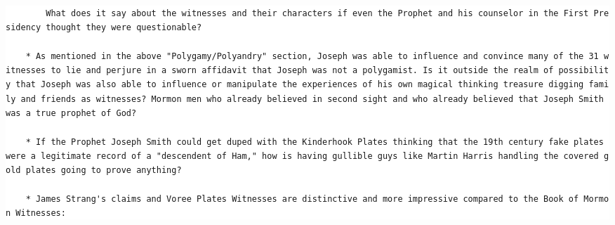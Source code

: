            What does it say about the witnesses and their characters if even the Prophet and his counselor in the First Presidency thought they were questionable?

        * As mentioned in the above "Polygamy/Polyandry" section, Joseph was able to influence and convince many of the 31 witnesses to lie and perjure in a sworn affidavit that Joseph was not a polygamist. Is it outside the realm of possibility that Joseph was also able to influence or manipulate the experiences of his own magical thinking treasure digging family and friends as witnesses? Mormon men who already believed in second sight and who already believed that Joseph Smith was a true prophet of God?

        * If the Prophet Joseph Smith could get duped with the Kinderhook Plates thinking that the 19th century fake plates were a legitimate record of a "descendent of Ham," how is having gullible guys like Martin Harris handling the covered gold plates going to prove anything?

        * James Strang's claims and Voree Plates Witnesses are distinctive and more impressive compared to the Book of Mormon Witnesses:

